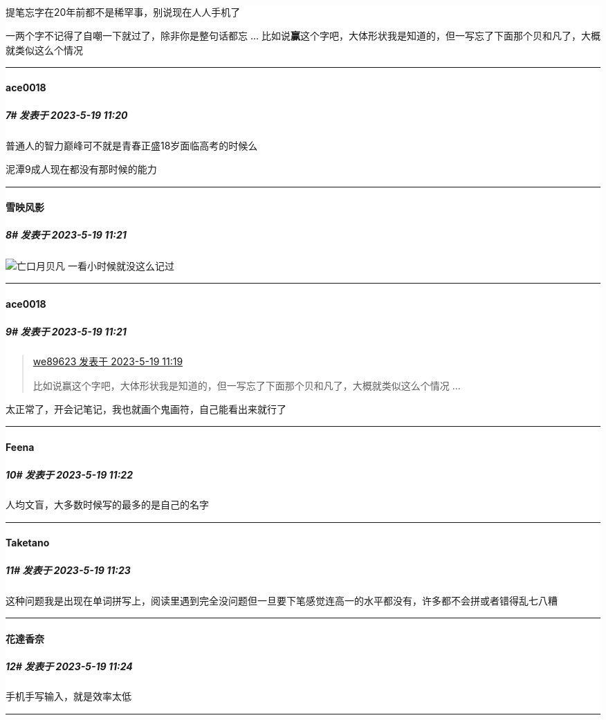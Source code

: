 提笔忘字在20年前都不是稀罕事，别说现在人人手机了

一两个字不记得了自嘲一下就过了，除非你是整句话都忘 ...</blockquote>
比如说<strong>赢</strong>这个字吧，大体形状我是知道的，但一写忘了下面那个贝和凡了，大概就类似这么个情况

*****

####  ace0018  
##### 7#       发表于 2023-5-19 11:20

普通人的智力巅峰可不就是青春正盛18岁面临高考的时候么

泥潭9成人现在都没有那时候的能力

*****

####  雪映风影  
##### 8#       发表于 2023-5-19 11:21

<img src="https://static.saraba1st.com/image/smiley/face2017/067.png" referrerpolicy="no-referrer">亡口月贝凡 一看小时候就没这么记过

*****

####  ace0018  
##### 9#       发表于 2023-5-19 11:21

<blockquote><a href="httphttps://bbs.saraba1st.com/2b/forum.php?mod=redirect&amp;goto=findpost&amp;pid=60900605&amp;ptid=2134949" target="_blank">we89623 发表于 2023-5-19 11:19</a>

比如说赢这个字吧，大体形状我是知道的，但一写忘了下面那个贝和凡了，大概就类似这么个情况 ...</blockquote>
太正常了，开会记笔记，我也就画个鬼画符，自己能看出来就行了

*****

####  Feena  
##### 10#       发表于 2023-5-19 11:22

人均文盲，大多数时候写的最多的是自己的名字

*****

####  Taketano  
##### 11#       发表于 2023-5-19 11:23

这种问题我是出现在单词拼写上，阅读里遇到完全没问题但一旦要下笔感觉连高一的水平都没有，许多都不会拼或者错得乱七八糟

*****

####  花達香奈  
##### 12#       发表于 2023-5-19 11:24

手机手写输入，就是效率太低

*****
